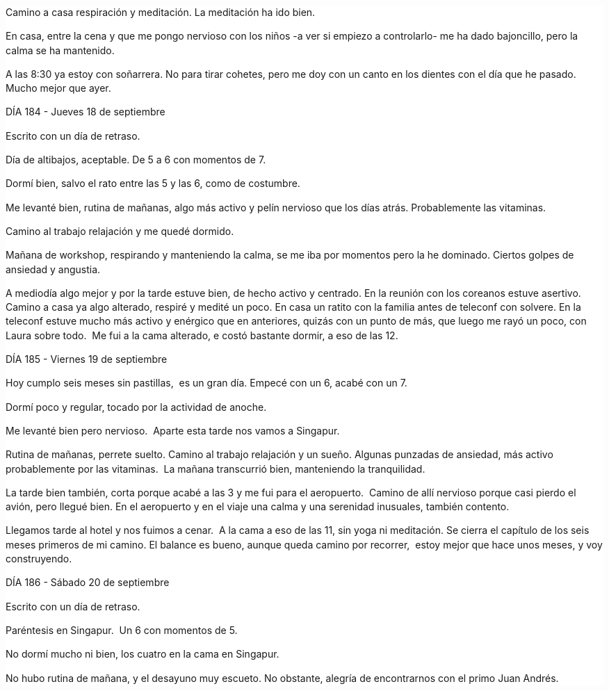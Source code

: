 Camino a casa respiración y meditación. La meditación ha ido bien.

En casa, entre la cena y que me pongo nervioso con los niños -a ver si empiezo a controlarlo- me ha dado bajoncillo, pero la calma se ha mantenido.

A las 8:30 ya estoy con soñarrera. No para tirar cohetes, pero me doy con un canto en los dientes con el día que he pasado. Mucho mejor que ayer.

DÍA 184 - Jueves 18 de septiembre

Escrito con un día de retraso.

Día de altibajos, aceptable. De 5 a 6 con momentos de 7.

Dormí bien, salvo el rato entre las 5 y las 6, como de costumbre.

Me levanté bien, rutina de mañanas, algo más activo y pelín nervioso que los días atrás. Probablemente las vitaminas.

Camino al trabajo relajación y me quedé dormido.

Mañana de workshop, respirando y manteniendo la calma, se me iba por momentos pero la he dominado. Ciertos golpes de ansiedad y angustia.

A mediodía algo mejor y por la tarde estuve bien, de hecho activo y centrado. En la reunión con los coreanos estuve asertivo. Camino a casa ya algo alterado, respiré y medité un poco. En casa un ratito con la familia antes de teleconf con solvere. En la teleconf estuve mucho más activo y enérgico que en anteriores, quizás con un punto de más, que luego me rayó un poco, con Laura sobre todo.  Me fui a la cama alterado, e costó bastante dormir, a eso de las 12.

DÍA 185 - Viernes 19 de septiembre

Hoy cumplo seis meses sin pastillas,  es un gran día. Empecé con un 6, acabé con un 7.

Dormí poco y regular, tocado por la actividad de anoche.

Me levanté bien pero nervioso.  Aparte esta tarde nos vamos a Singapur.

Rutina de mañanas, perrete suelto. Camino al trabajo relajación y un sueño. Algunas punzadas de ansiedad, más activo probablemente por las vitaminas.  La mañana transcurrió bien, manteniendo la tranquilidad.

La tarde bien también, corta porque acabé a las 3 y me fui para el aeropuerto.  Camino de allí nervioso porque casi pierdo el avión, pero llegué bien. En el aeropuerto y en el viaje una calma y una serenidad inusuales, también contento.

Llegamos tarde al hotel y nos fuimos a cenar.  A la cama a eso de las 11, sin yoga ni meditación. Se cierra el capítulo de los seis meses primeros de mi camino. El balance es bueno, aunque queda camino por recorrer,  estoy mejor que hace unos meses, y voy construyendo.

DÍA 186 - Sábado 20 de septiembre

Escrito con un día de retraso.

Paréntesis en Singapur.  Un 6 con momentos de 5.

No dormí mucho ni bien, los cuatro en la cama en Singapur.

No hubo rutina de mañana, y el desayuno muy escueto. No obstante, alegría de encontrarnos con el primo Juan Andrés.
